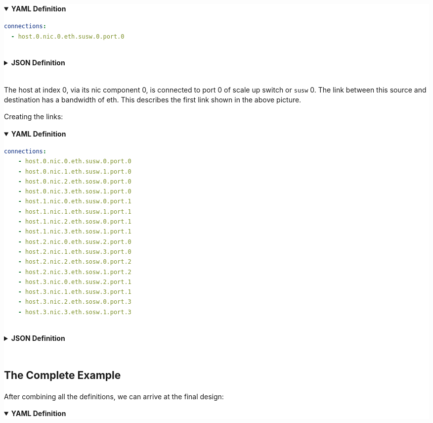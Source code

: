 <details open>
<summary><strong>YAML Definition</strong></summary>

```yaml
connections:
  - host.0.nic.0.eth.susw.0.port.0
```

</details>

<br>

<details><summary><strong>JSON Definition</strong></summary></details>

<br>

The host at index 0, via its nic component 0, is connected to port 0 of scale up switch or `susw` 0. The link between this source and destination has a bandwidth of eth. This describes the first link shown in the above picture.

Creating the links:

<details open>
<summary><strong>YAML Definition</strong></summary>

```yaml
connections:
    - host.0.nic.0.eth.susw.0.port.0
    - host.0.nic.1.eth.susw.1.port.0
    - host.0.nic.2.eth.sosw.0.port.0
    - host.0.nic.3.eth.sosw.1.port.0
    - host.1.nic.0.eth.susw.0.port.1
    - host.1.nic.1.eth.susw.1.port.1
    - host.1.nic.2.eth.sosw.0.port.1
    - host.1.nic.3.eth.sosw.1.port.1
    - host.2.nic.0.eth.susw.2.port.0
    - host.2.nic.1.eth.susw.3.port.0
    - host.2.nic.2.eth.sosw.0.port.2
    - host.2.nic.3.eth.sosw.1.port.2
    - host.3.nic.0.eth.susw.2.port.1
    - host.3.nic.1.eth.susw.3.port.1
    - host.3.nic.2.eth.sosw.0.port.3
    - host.3.nic.3.eth.sosw.1.port.3
```

</details>

<br>

<details><summary><strong>JSON Definition</strong></summary></details>

<br>

## The Complete Example

After combining all the definitions, we can arrive at the final design:

<details open>
<summary><strong>YAML Definition</strong></summary>
